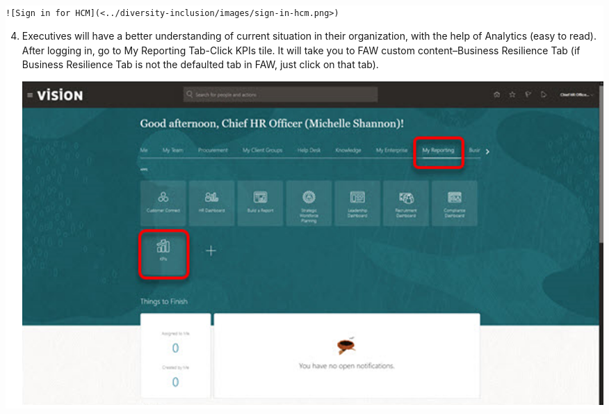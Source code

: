     ![Sign in for HCM](<../diversity-inclusion/images/sign-in-hcm.png>)

4. Executives will have a better understanding of current situation in their organization, with the help of Analytics (easy to read). After logging in, go to My Reporting Tab-Click KPIs tile. It will take you to FAW custom content–Business Resilience Tab (if Business Resilience Tab is not the defaulted tab in FAW, just click on that tab).

    ![My Reporting KPI tile](<../diversity-inclusion/images/my-reporting.png>)

